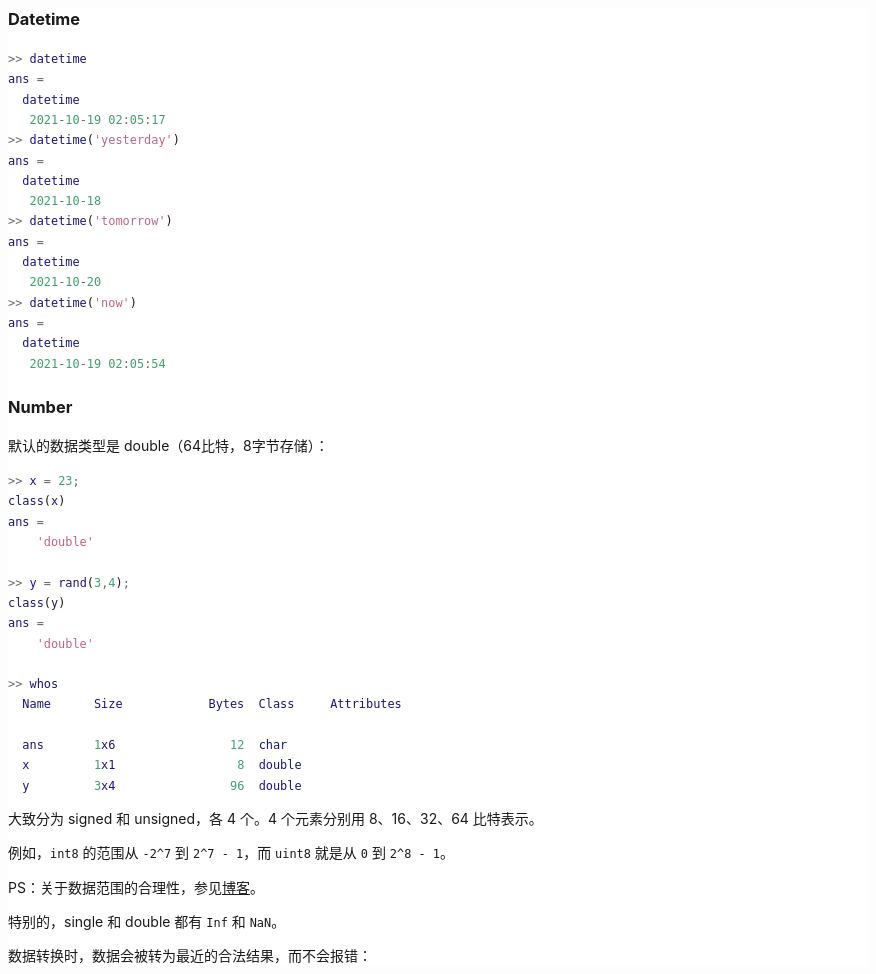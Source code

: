### Datetime

```matlab
>> datetime
ans = 
  datetime
   2021-10-19 02:05:17
>> datetime('yesterday')
ans = 
  datetime
   2021-10-18
>> datetime('tomorrow')
ans = 
  datetime
   2021-10-20
>> datetime('now')
ans = 
  datetime
   2021-10-19 02:05:54
```

### Number

默认的数据类型是 double（64比特，8字节存储）：

```matlab
>> x = 23;
class(x)
ans =
    'double'

>> y = rand(3,4);
class(y)
ans =
    'double'

>> whos
  Name      Size            Bytes  Class     Attributes

  ans       1x6                12  char                
  x         1x1                 8  double              
  y         3x4                96  double              

```

大致分为 signed 和 unsigned，各 4 个。4 个元素分别用 8、16、32、64 比特表示。

例如，`int8` 的范围从 `-2^7` 到 `2^7 - 1`，而 `uint8` 就是从 `0` 到 `2^8 - 1`。

PS：关于数据范围的合理性，参见[博客](https://blog.csdn.net/fenzang/article/details/53500852)。

特别的，single 和 double 都有 `Inf` 和 `NaN`。

数据转换时，数据会被转为最近的合法结果，而不会报错：
